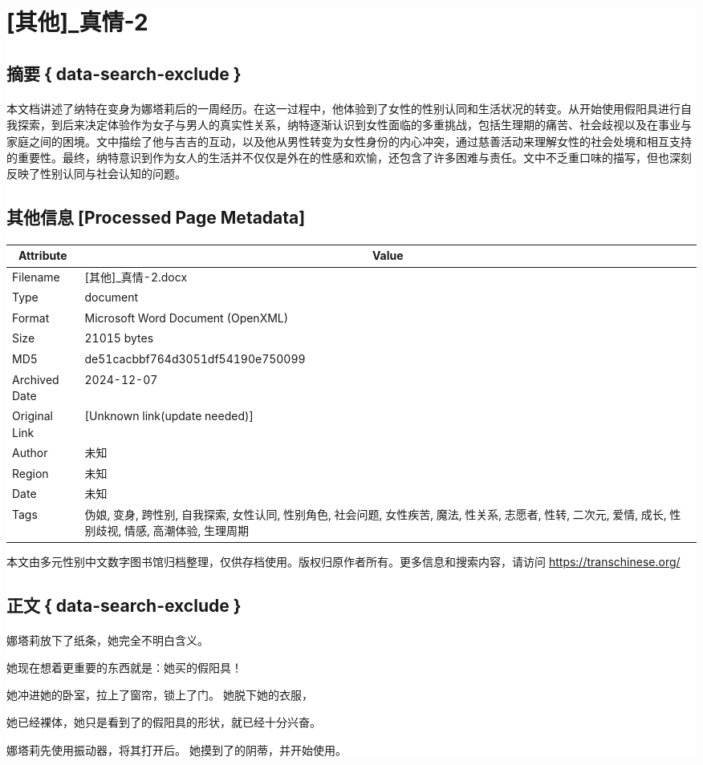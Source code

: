 # [其他]_真情-2



## 摘要  { data-search-exclude }


本文档讲述了纳特在变身为娜塔莉后的一周经历。在这一过程中，他体验到了女性的性别认同和生活状况的转变。从开始使用假阳具进行自我探索，到后来决定体验作为女子与男人的真实性关系，纳特逐渐认识到女性面临的多重挑战，包括生理期的痛苦、社会歧视以及在事业与家庭之间的困境。文中描绘了他与吉吉的互动，以及他从男性转变为女性身份的内心冲突，通过慈善活动来理解女性的社会处境和相互支持的重要性。最终，纳特意识到作为女人的生活并不仅仅是外在的性感和欢愉，还包含了许多困难与责任。文中不乏重口味的描写，但也深刻反映了性别认同与社会认知的问题。



## 其他信息 [Processed Page Metadata]

| Attribute       | Value                                  |
|-----------------|----------------------------------------|
| Filename        | [其他]_真情-2.docx                             |
| Type            | document                                 |
| Format          | Microsoft Word Document (OpenXML)                               |
| Size            | 21015 bytes                           |
| MD5             | de51cacbbf764d3051df54190e750099                                  |
| Archived Date   | 2024-12-07                             |
| Original Link   | [Unknown link(update needed)]                         |
| Author          | 未知                               |
| Region          | 未知                               |
| Date            | 未知                                 |
| Tags            | 伪娘, 变身, 跨性别, 自我探索, 女性认同, 性别角色, 社会问题, 女性疾苦, 魔法, 性关系, 志愿者, 性转, 二次元, 爱情, 成长, 性别歧视, 情感, 高潮体验, 生理周期                                 |

本文由多元性别中文数字图书馆归档整理，仅供存档使用。版权归原作者所有。更多信息和搜索内容，请访问 <https://transchinese.org/>


## 正文 { data-search-exclude }


娜塔莉放下了纸条，她完全不明白含义。

她现在想着更重要的东西就是：她买的假阳具！

她冲进她的卧室，拉上了窗帘，锁上了门。 她脱下她的衣服，

她已经裸体，她只是看到了的假阳具的形状，就已经十分兴奋。





娜塔莉先使用振动器，将其打开后。 她摸到了的阴蒂，并开始使用。
